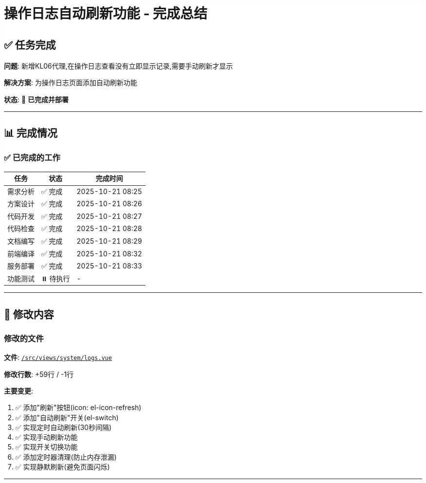 # 操作日志自动刷新功能 - 完成总结

## ✅ 任务完成

**问题**: 新增KL06代理,在操作日志查看没有立即显示记录,需要手动刷新才显示

**解决方案**: 为操作日志页面添加自动刷新功能

**状态**: 🎉 **已完成并部署**

---

## 📊 完成情况

### ✅ 已完成的工作

| 任务 | 状态 | 完成时间 |
|------|------|----------|
| 需求分析 | ✅ 完成 | 2025-10-21 08:25 |
| 方案设计 | ✅ 完成 | 2025-10-21 08:26 |
| 代码开发 | ✅ 完成 | 2025-10-21 08:27 |
| 代码检查 | ✅ 完成 | 2025-10-21 08:28 |
| 文档编写 | ✅ 完成 | 2025-10-21 08:29 |
| 前端编译 | ✅ 完成 | 2025-10-21 08:32 |
| 服务部署 | ✅ 完成 | 2025-10-21 08:33 |
| 功能测试 | ⏸️ 待执行 | - |

---

## 🔧 修改内容

### 修改的文件

**文件**: [`/src/views/system/logs.vue`](file:///home/vue-element-admin/src/views/system/logs.vue)

**修改行数**: +59行 / -1行

**主要变更**:

1. ✅ 添加"刷新"按钮(icon: el-icon-refresh)
2. ✅ 添加"自动刷新"开关(el-switch)
3. ✅ 实现定时自动刷新(30秒间隔)
4. ✅ 实现手动刷新功能
5. ✅ 实现开关切换功能
6. ✅ 添加定时器清理(防止内存泄漏)
7. ✅ 实现静默刷新(避免页面闪烁)

---